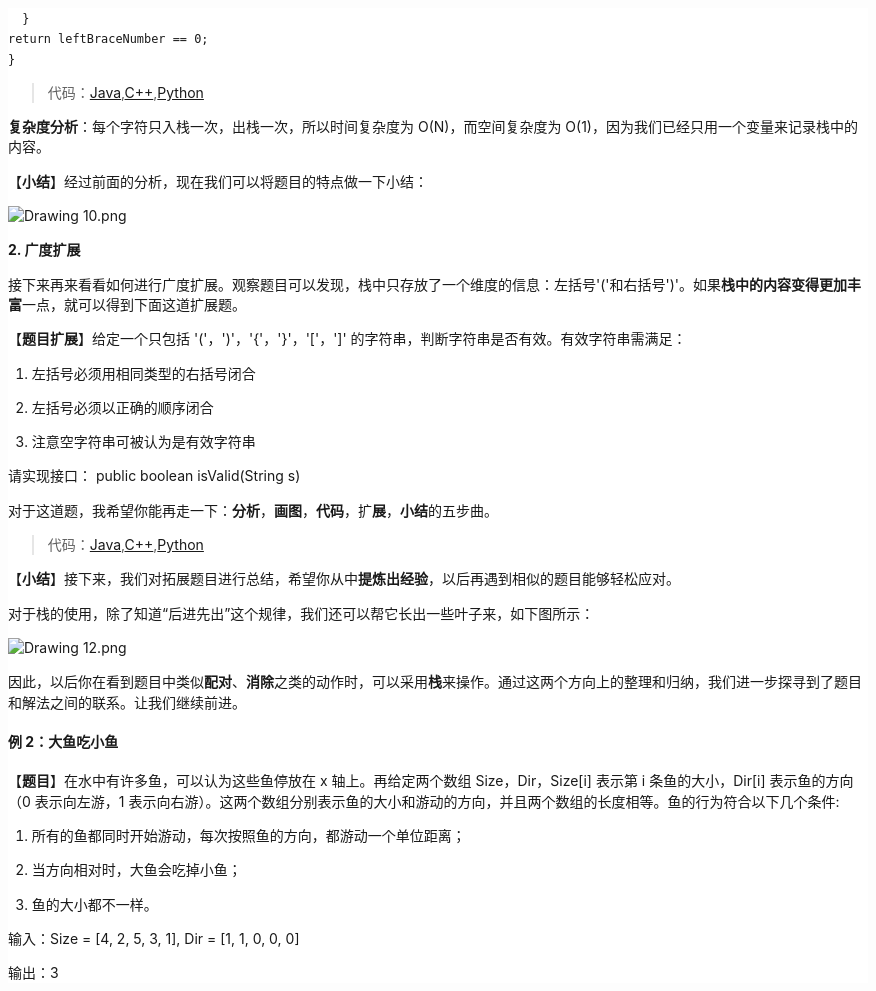 ```
  }
return leftBraceNumber == 0;
}
```

> 代码：[Java](https://github.com/lagoueduCol/Algorithm-Dryad/blob/main/01.Stack/Example01_D.java),[C++](https://github.com/lagoueduCol/Algorithm-Dryad/blob/main/01.Stack/Example01_D.cpp),[Python](https://github.com/lagoueduCol/Algorithm-Dryad/blob/main/01.Stack/Example01_D.py)

**复杂度分析**：每个字符只入栈一次，出栈一次，所以时间复杂度为 O(N)，而空间复杂度为 O(1)，因为我们已经只用一个变量来记录栈中的内容。

【**小结**】经过前面的分析，现在我们可以将题目的特点做一下小结：

![Drawing 10.png](https://s0.lgstatic.com/i/image6/M00/0B/77/Cgp9HWA4ny2ASkpXAABGeRYQOyU298.png)

**2\. 广度扩展**

接下来再来看看如何进行广度扩展。观察题目可以发现，栈中只存放了一个维度的信息：左括号'('和右括号')'。如果**栈中的内容变得更加丰富**一点，就可以得到下面这道扩展题。

【**题目扩展**】给定一个只包括 '('，')'，'{'，'}'，'\['，'\]' 的字符串，判断字符串是否有效。有效字符串需满足：

1.  左括号必须用相同类型的右括号闭合
    
2.  左括号必须以正确的顺序闭合
    
3.  注意空字符串可被认为是有效字符串
    

请实现接口： public boolean isValid(String s)

对于这道题，我希望你能再走一下：**分析**，**画图**，**代码**，扩**展**，**小结**的五步曲。

> 代码：[Java](https://github.com/lagoueduCol/Algorithm-Dryad/blob/main/01.Stack/20.%E6%9C%89%E6%95%88%E7%9A%84%E6%8B%AC%E5%8F%B7.java),[C++](https://github.com/lagoueduCol/Algorithm-Dryad/blob/main/01.Stack/20.%E6%9C%89%E6%95%88%E7%9A%84%E6%8B%AC%E5%8F%B7.cpp),[Python](https://github.com/lagoueduCol/Algorithm-Dryad/blob/main/01.Stack/20.%E6%9C%89%E6%95%88%E7%9A%84%E6%8B%AC%E5%8F%B7.py)

【**小结**】接下来，我们对拓展题目进行总结，希望你从中**提炼出经验**，以后再遇到相似的题目能够轻松应对。

对于栈的使用，除了知道“后进先出”这个规律，我们还可以帮它长出一些叶子来，如下图所示：

![Drawing 12.png](https://s0.lgstatic.com/i/image6/M00/0B/74/CioPOWA4nzyAJYfYAABDA_sAa3Q037.png)

因此，以后你在看到题目中类似**配对**、**消除**之类的动作时，可以采用**栈**来操作。通过这两个方向上的整理和归纳，我们进一步探寻到了题目和解法之间的联系。让我们继续前进。

#### 例 2：大鱼吃小鱼

【**题目**】在水中有许多鱼，可以认为这些鱼停放在 x 轴上。再给定两个数组 Size，Dir，Size\[i\] 表示第 i 条鱼的大小，Dir\[i\] 表示鱼的方向 （0 表示向左游，1 表示向右游）。这两个数组分别表示鱼的大小和游动的方向，并且两个数组的长度相等。鱼的行为符合以下几个条件:

1.  所有的鱼都同时开始游动，每次按照鱼的方向，都游动一个单位距离；
    
2.  当方向相对时，大鱼会吃掉小鱼；
    
3.  鱼的大小都不一样。
    

输入：Size = \[4, 2, 5, 3, 1\], Dir = \[1, 1, 0, 0, 0\]

输出：3

